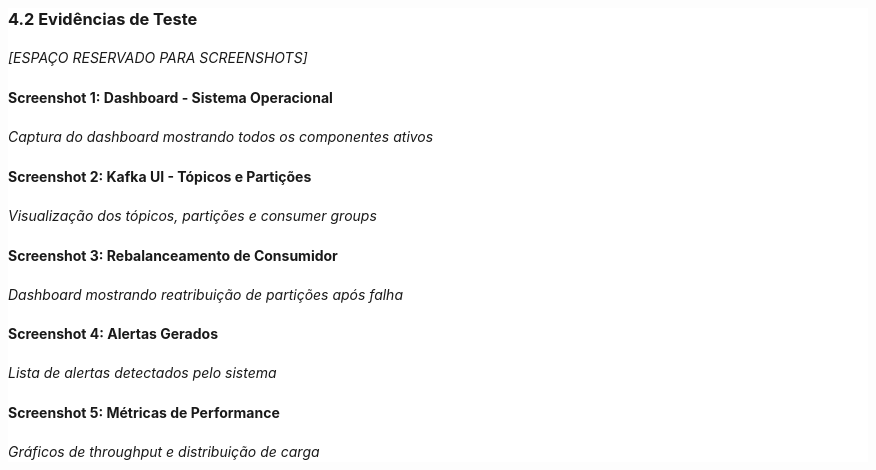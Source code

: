 
### 4.2 Evidências de Teste

*[ESPAÇO RESERVADO PARA SCREENSHOTS]*

#### Screenshot 1: Dashboard - Sistema Operacional
*Captura do dashboard mostrando todos os componentes ativos*

#### Screenshot 2: Kafka UI - Tópicos e Partições
*Visualização dos tópicos, partições e consumer groups*

#### Screenshot 3: Rebalanceamento de Consumidor
*Dashboard mostrando reatribuição de partições após falha*

#### Screenshot 4: Alertas Gerados
*Lista de alertas detectados pelo sistema*

#### Screenshot 5: Métricas de Performance
*Gráficos de throughput e distribuição de carga*